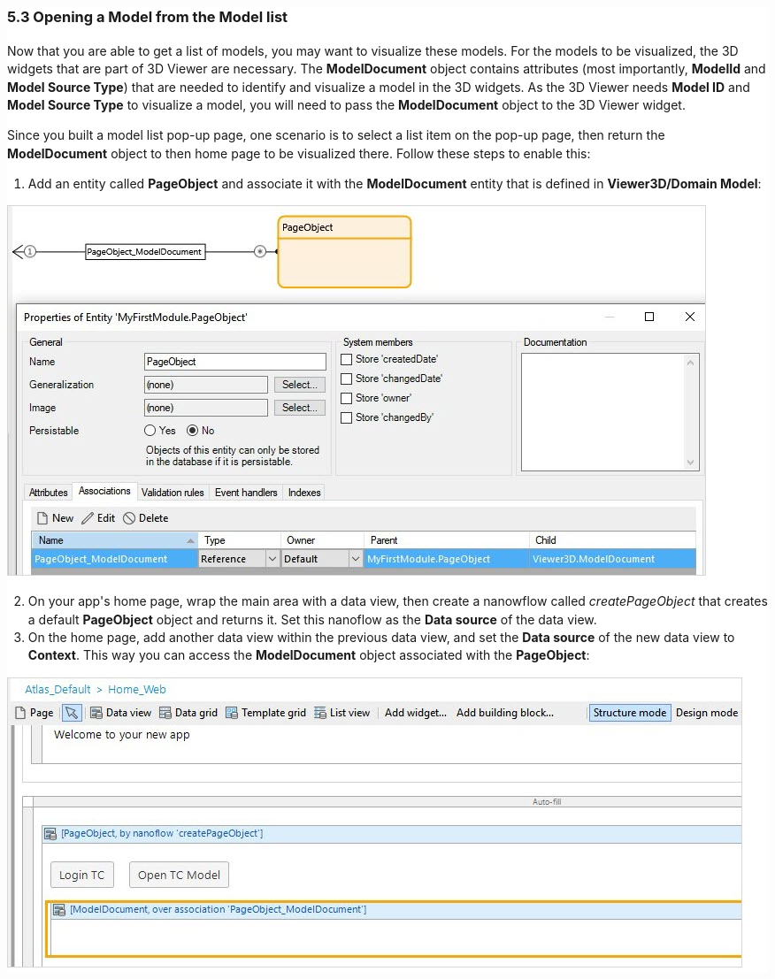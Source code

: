 ### 5.3 Opening a Model from the Model list

Now that you are able to get a list of models, you may want to visualize these models. For the models to be visualized, the 3D widgets that are part of 3D Viewer are necessary. The **ModelDocument** object contains attributes (most importantly, **ModelId** and **Model Source Type**) that are needed to identify and visualize a model in the 3D widgets.
As the 3D Viewer needs **Model ID** and **Model Source Type** to visualize a model, you will need to pass the **ModelDocument** object to the 3D Viewer widget.

Since you built a model list pop-up page, one scenario is to select a list item on the pop-up page, then return the **ModelDocument** object to then home page to be visualized there. Follow these steps to enable this:

1.  Add an entity called **PageObject** and associate it with the **ModelDocument** entity that is defined in **Viewer3D/Domain Model**:

 ![teamcenter-pageobject](attachments/3d-viewer-for-teamcenter/teamcenter-pageobject.jpg)

2. On your app's home page, wrap the main area with a data view, then create a nanowflow called *createPageObject* that creates a default **PageObject** object and returns it. Set this nanoflow as the **Data source** of the data view.
3.  On the home page, add another data view within the previous data view, and set the **Data source** of the new data view to **Context**. This way you can access the **ModelDocument** object associated with the **PageObject**:

 ![teamcenter-homepagedataviews ](attachments/3d-viewer-for-teamcenter/teamcenter-homepagedataviews.jpg)
